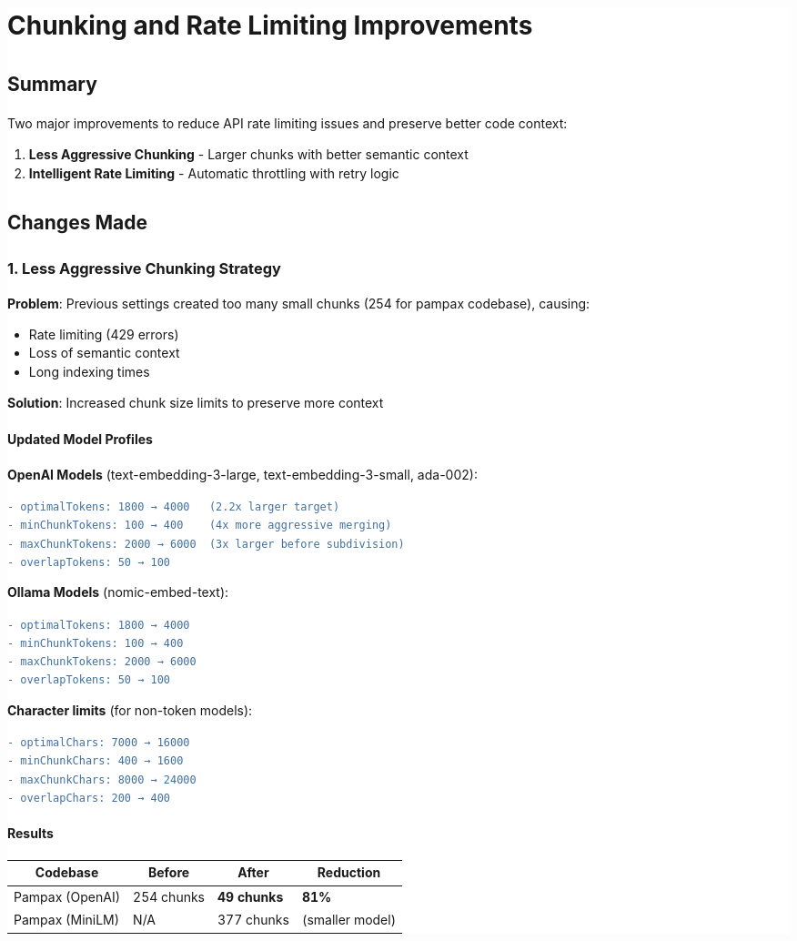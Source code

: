 # Chunking and Rate Limiting Improvements

## Summary

Two major improvements to reduce API rate limiting issues and preserve better code context:

1. **Less Aggressive Chunking** - Larger chunks with better semantic context
2. **Intelligent Rate Limiting** - Automatic throttling with retry logic

## Changes Made

### 1. Less Aggressive Chunking Strategy

**Problem**: Previous settings created too many small chunks (254 for pampax codebase), causing:
- Rate limiting (429 errors)
- Loss of semantic context
- Long indexing times

**Solution**: Increased chunk size limits to preserve more context

#### Updated Model Profiles

**OpenAI Models** (text-embedding-3-large, text-embedding-3-small, ada-002):
```diff
- optimalTokens: 1800 → 4000   (2.2x larger target)
- minChunkTokens: 100 → 400    (4x more aggressive merging)  
- maxChunkTokens: 2000 → 6000  (3x larger before subdivision)
- overlapTokens: 50 → 100
```

**Ollama Models** (nomic-embed-text):
```diff  
- optimalTokens: 1800 → 4000
- minChunkTokens: 100 → 400
- maxChunkTokens: 2000 → 6000
- overlapTokens: 50 → 100
```

**Character limits** (for non-token models):
```diff
- optimalChars: 7000 → 16000
- minChunkChars: 400 → 1600
- maxChunkChars: 8000 → 24000
- overlapChars: 200 → 400
```

#### Results

| Codebase | Before | After | Reduction |
|----------|--------|-------|-----------|
| Pampax (OpenAI) | 254 chunks | **49 chunks** | **81%** |
| Pampax (MiniLM) | N/A | 377 chunks | (smaller model) |
